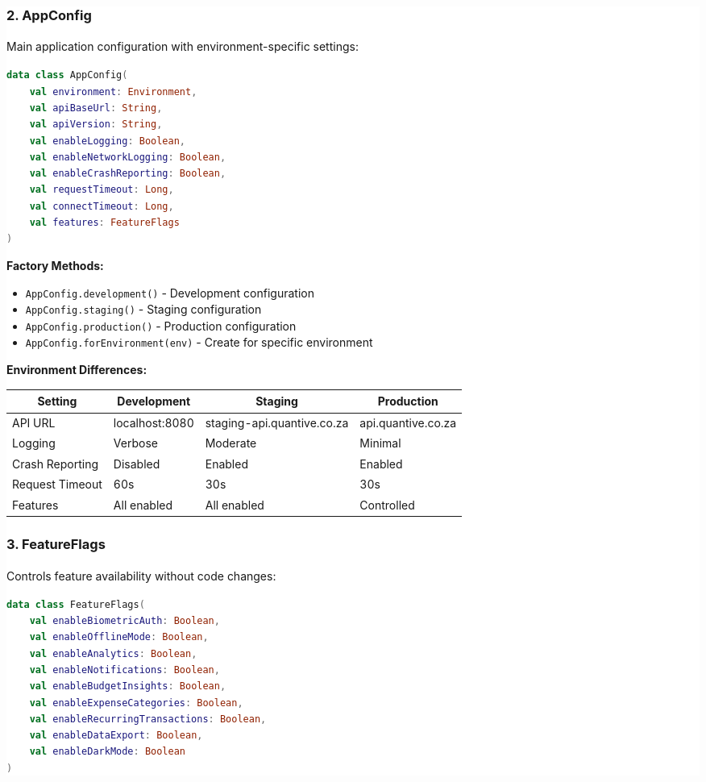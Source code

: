### 2. AppConfig

Main application configuration with environment-specific settings:

```kotlin
data class AppConfig(
    val environment: Environment,
    val apiBaseUrl: String,
    val apiVersion: String,
    val enableLogging: Boolean,
    val enableNetworkLogging: Boolean,
    val enableCrashReporting: Boolean,
    val requestTimeout: Long,
    val connectTimeout: Long,
    val features: FeatureFlags
)
```

**Factory Methods:**
- `AppConfig.development()` - Development configuration
- `AppConfig.staging()` - Staging configuration
- `AppConfig.production()` - Production configuration
- `AppConfig.forEnvironment(env)` - Create for specific environment

**Environment Differences:**

| Setting | Development | Staging | Production |
|---------|-------------|---------|------------|
| API URL | localhost:8080 | staging-api.quantive.co.za | api.quantive.co.za |
| Logging | Verbose | Moderate | Minimal |
| Crash Reporting | Disabled | Enabled | Enabled |
| Request Timeout | 60s | 30s | 30s |
| Features | All enabled | All enabled | Controlled |

### 3. FeatureFlags

Controls feature availability without code changes:

```kotlin
data class FeatureFlags(
    val enableBiometricAuth: Boolean,
    val enableOfflineMode: Boolean,
    val enableAnalytics: Boolean,
    val enableNotifications: Boolean,
    val enableBudgetInsights: Boolean,
    val enableExpenseCategories: Boolean,
    val enableRecurringTransactions: Boolean,
    val enableDataExport: Boolean,
    val enableDarkMode: Boolean
)
```
